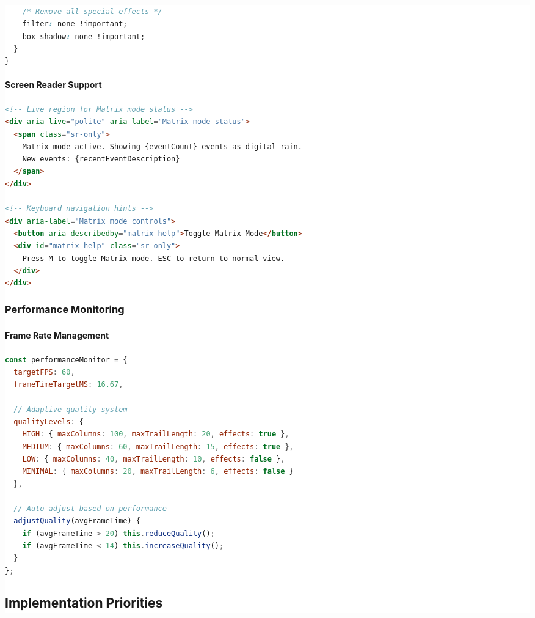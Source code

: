 ```css
    /* Remove all special effects */
    filter: none !important;
    box-shadow: none !important;
  }
}
```

#### Screen Reader Support
```html
<!-- Live region for Matrix mode status -->
<div aria-live="polite" aria-label="Matrix mode status">
  <span class="sr-only">
    Matrix mode active. Showing {eventCount} events as digital rain.
    New events: {recentEventDescription}
  </span>
</div>

<!-- Keyboard navigation hints -->
<div aria-label="Matrix mode controls">
  <button aria-describedby="matrix-help">Toggle Matrix Mode</button>
  <div id="matrix-help" class="sr-only">
    Press M to toggle Matrix mode. ESC to return to normal view.
  </div>
</div>
```

### Performance Monitoring

#### Frame Rate Management
```javascript
const performanceMonitor = {
  targetFPS: 60,
  frameTimeTargetMS: 16.67,
  
  // Adaptive quality system
  qualityLevels: {
    HIGH: { maxColumns: 100, maxTrailLength: 20, effects: true },
    MEDIUM: { maxColumns: 60, maxTrailLength: 15, effects: true },
    LOW: { maxColumns: 40, maxTrailLength: 10, effects: false },
    MINIMAL: { maxColumns: 20, maxTrailLength: 6, effects: false }
  },
  
  // Auto-adjust based on performance
  adjustQuality(avgFrameTime) {
    if (avgFrameTime > 20) this.reduceQuality();
    if (avgFrameTime < 14) this.increaseQuality();
  }
};
```

## Implementation Priorities
